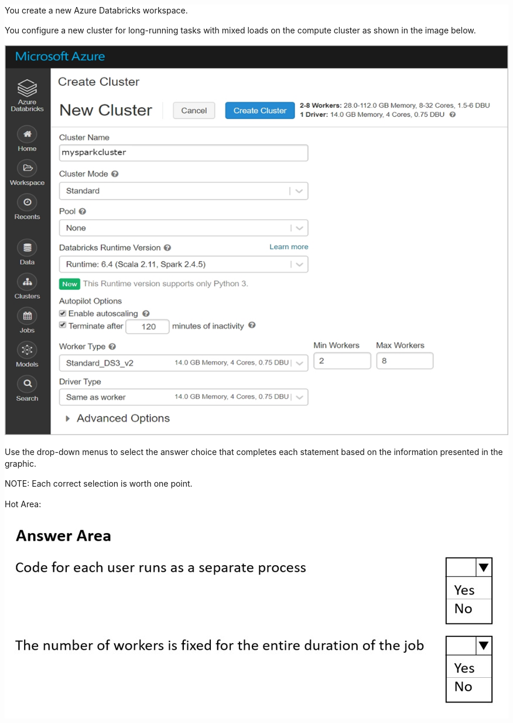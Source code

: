 You create a new Azure Databricks workspace.

You configure a new cluster for long-running tasks with mixed loads on the compute cluster as shown in the image below.

![Question Image](images\q104_0014000001.png)

Use the drop-down menus to select the answer choice that completes each statement based on the information presented in the graphic.

NOTE: Each correct selection is worth one point.

Hot Area:

![Question Image](images\q104_0014100001.png)
